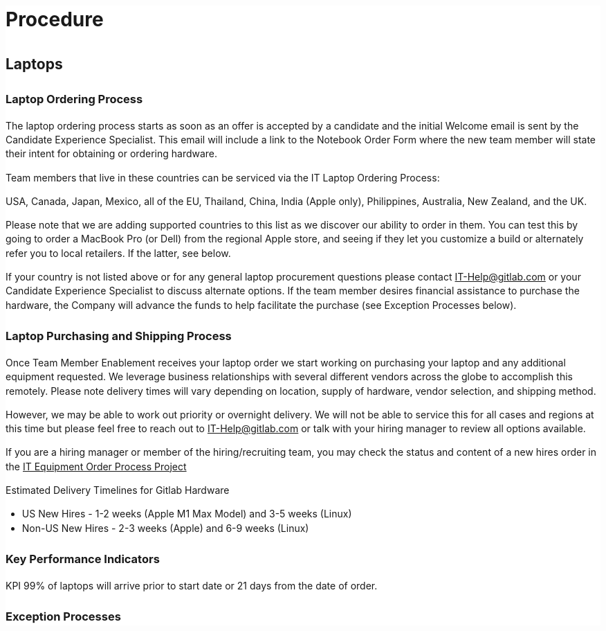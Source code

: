 # Procedure

## Laptops

### Laptop Ordering Process

The laptop ordering process starts as soon as an offer is accepted by a candidate and the initial Welcome email is sent by the Candidate Experience Specialist.
This email will include a link to the Notebook Order Form where the new team member will state their intent for obtaining or ordering hardware.

Team members that live in these countries can be serviced via the IT Laptop Ordering Process:

USA, Canada, Japan, Mexico, all of the EU, Thailand, China, India (Apple only), Philippines, Australia, New Zealand, and the UK.

Please note that we are adding supported countries to this list as we discover our ability to order in them.
You can test this by going to order a MacBook Pro (or Dell) from the regional Apple store, and seeing if they let you customize a build or alternately refer you to local retailers.
If the latter, see below.

If your country is not listed above or for any general laptop procurement questions please contact IT-Help@gitlab.com or your Candidate Experience Specialist to discuss alternate options.
If the team member desires financial assistance to purchase the hardware, the Company will advance the funds to help facilitate the purchase (see Exception Processes below).

### Laptop Purchasing and Shipping Process

Once Team Member Enablement receives your laptop order we start working on purchasing your laptop and any additional equipment requested. We leverage business relationships with several different vendors across the globe to accomplish this remotely. Please note delivery times will vary depending on location, supply of hardware, vendor selection, and shipping method.

However, we may be able to work out priority or overnight delivery. We will not be able to service this for all cases and regions at this time but please feel free to reach out to IT-Help@gitlab.com or talk with your hiring manager to review all options available.

If you are a hiring manager or member of the hiring/recruiting team, you may check the status and content of a new hires order in the [IT Equipment Order Process Project](https://gitlab.com/gitlab-com/business-technology/team-member-enablement/it-equipment-order-processing)

Estimated Delivery Timelines for Gitlab Hardware

- US New Hires - 1-2 weeks (Apple M1 Max Model) and 3-5 weeks (Linux)
- Non-US New Hires - 2-3 weeks (Apple) and 6-9 weeks (Linux)

### Key Performance Indicators

KPI 99% of laptops will arrive prior to start date or 21 days from the date of order.

### Exception Processes
